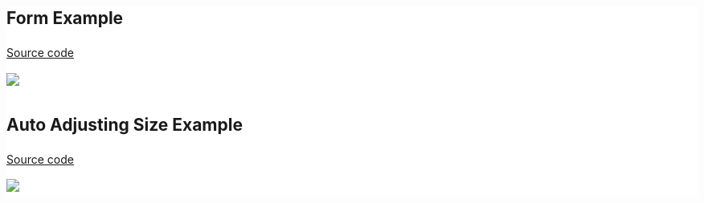 
## Form Example
[Source code](https://github.com/layoutBox/PinLayout/blob/master/Example/PinLayoutSample/UI/Examples/Form/FormView.swift)

<img src="pinlayout_example_form.gif" width=180/>

## Auto Adjusting Size Example
[Source code](https://github.com/layoutBox/PinLayout/blob/master/Example/PinLayoutSample/UI/Examples/AutoAdjustingSize/AutoAdjustingSizeView.swift)

<img src="pinlayout_exampleapp_auto_adjusting_size.png" width=180/>


